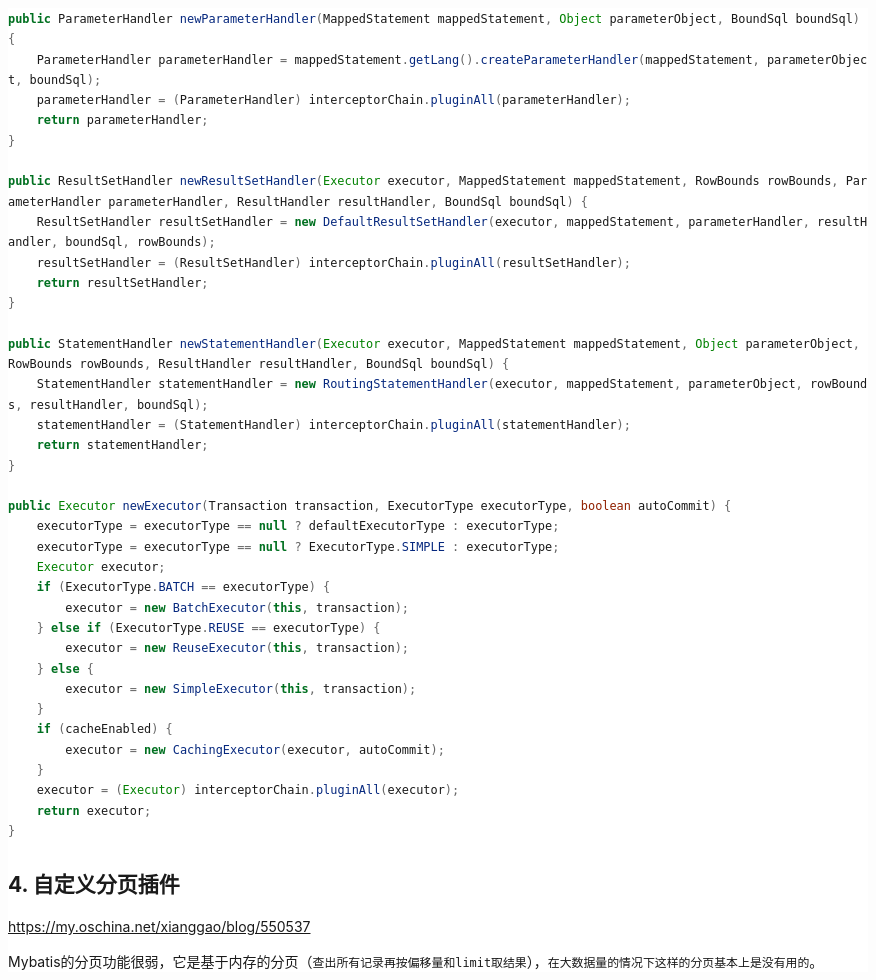 ```java
public ParameterHandler newParameterHandler(MappedStatement mappedStatement, Object parameterObject, BoundSql boundSql) {
    ParameterHandler parameterHandler = mappedStatement.getLang().createParameterHandler(mappedStatement, parameterObject, boundSql);
    parameterHandler = (ParameterHandler) interceptorChain.pluginAll(parameterHandler);
    return parameterHandler;
}

public ResultSetHandler newResultSetHandler(Executor executor, MappedStatement mappedStatement, RowBounds rowBounds, ParameterHandler parameterHandler, ResultHandler resultHandler, BoundSql boundSql) {
    ResultSetHandler resultSetHandler = new DefaultResultSetHandler(executor, mappedStatement, parameterHandler, resultHandler, boundSql, rowBounds);
    resultSetHandler = (ResultSetHandler) interceptorChain.pluginAll(resultSetHandler);
    return resultSetHandler;
}

public StatementHandler newStatementHandler(Executor executor, MappedStatement mappedStatement, Object parameterObject, RowBounds rowBounds, ResultHandler resultHandler, BoundSql boundSql) {
    StatementHandler statementHandler = new RoutingStatementHandler(executor, mappedStatement, parameterObject, rowBounds, resultHandler, boundSql);
    statementHandler = (StatementHandler) interceptorChain.pluginAll(statementHandler);
    return statementHandler;
}

public Executor newExecutor(Transaction transaction, ExecutorType executorType, boolean autoCommit) {
    executorType = executorType == null ? defaultExecutorType : executorType;
    executorType = executorType == null ? ExecutorType.SIMPLE : executorType;
    Executor executor;
    if (ExecutorType.BATCH == executorType) {
        executor = new BatchExecutor(this, transaction);
    } else if (ExecutorType.REUSE == executorType) {
        executor = new ReuseExecutor(this, transaction);
    } else {
        executor = new SimpleExecutor(this, transaction);
    }
    if (cacheEnabled) {
        executor = new CachingExecutor(executor, autoCommit);
    }
    executor = (Executor) interceptorChain.pluginAll(executor);
    return executor;
}
```

## 4. 自定义分页插件

https://my.oschina.net/xianggao/blog/550537

Mybatis的分页功能很弱，它是基于内存的分页（`查出所有记录再按偏移量和limit取结果`），`在大数据量的情况下这样的分页基本上是没有用的`。
